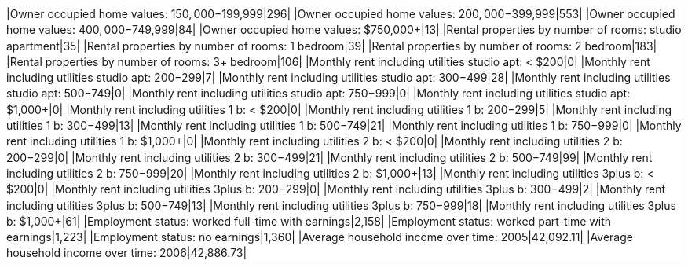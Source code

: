 |Owner occupied home values: $150,000-$199,999|296|
|Owner occupied home values: $200,000-$399,999|553|
|Owner occupied home values: $400,000-$749,999|84|
|Owner occupied home values: $750,000+|13|
|Rental properties by number of rooms: studio apartment|35|
|Rental properties by number of rooms: 1 bedroom|39|
|Rental properties by number of rooms: 2 bedroom|183|
|Rental properties by number of rooms: 3+ bedroom|106|
|Monthly rent including utilities studio apt: < $200|0|
|Monthly rent including utilities studio apt: $200-$299|7|
|Monthly rent including utilities studio apt: $300-$499|28|
|Monthly rent including utilities studio apt: $500-$749|0|
|Monthly rent including utilities studio apt: $750-$999|0|
|Monthly rent including utilities studio apt: $1,000+|0|
|Monthly rent including utilities 1 b: < $200|0|
|Monthly rent including utilities 1 b: $200-$299|5|
|Monthly rent including utilities 1 b: $300-$499|13|
|Monthly rent including utilities 1 b: $500-$749|21|
|Monthly rent including utilities 1 b: $750-$999|0|
|Monthly rent including utilities 1 b: $1,000+|0|
|Monthly rent including utilities 2 b: < $200|0|
|Monthly rent including utilities 2 b: $200-$299|0|
|Monthly rent including utilities 2 b: $300-$499|21|
|Monthly rent including utilities 2 b: $500-$749|99|
|Monthly rent including utilities 2 b: $750-$999|20|
|Monthly rent including utilities 2 b: $1,000+|13|
|Monthly rent including utilities 3plus b: < $200|0|
|Monthly rent including utilities 3plus b: $200-$299|0|
|Monthly rent including utilities 3plus b: $300-$499|2|
|Monthly rent including utilities 3plus b: $500-$749|13|
|Monthly rent including utilities 3plus b: $750-$999|18|
|Monthly rent including utilities 3plus b: $1,000+|61|
|Employment status: worked full-time with earnings|2,158|
|Employment status: worked part-time with earnings|1,223|
|Employment status: no earnings|1,360|
|Average household income over time: 2005|42,092.11|
|Average household income over time: 2006|42,886.73|